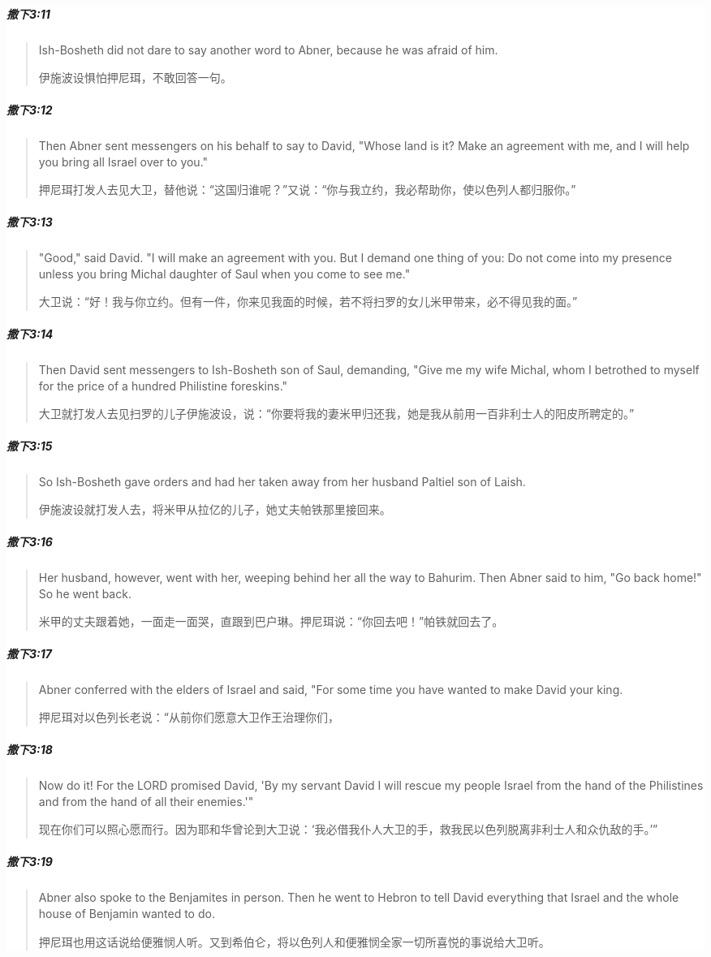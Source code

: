 ##### 撒下3:11
> Ish-Bosheth did not dare to say another word to Abner, because he was afraid of him.
>
> 伊施波设惧怕押尼珥，不敢回答一句。


##### 撒下3:12
> Then Abner sent messengers on his behalf to say to David, "Whose land is it? Make an agreement with me, and I will help you bring all Israel over to you."
>
> 押尼珥打发人去见大卫，替他说：“这国归谁呢？”又说：“你与我立约，我必帮助你，使以色列人都归服你。”


##### 撒下3:13
> "Good," said David. "I will make an agreement with you. But I demand one thing of you: Do not come into my presence unless you bring Michal daughter of Saul when you come to see me."
>
> 大卫说：“好！我与你立约。但有一件，你来见我面的时候，若不将扫罗的女儿米甲带来，必不得见我的面。”


##### 撒下3:14
> Then David sent messengers to Ish-Bosheth son of Saul, demanding, "Give me my wife Michal, whom I betrothed to myself for the price of a hundred Philistine foreskins."
>
> 大卫就打发人去见扫罗的儿子伊施波设，说：“你要将我的妻米甲归还我，她是我从前用一百非利士人的阳皮所聘定的。”


##### 撒下3:15
> So Ish-Bosheth gave orders and had her taken away from her husband Paltiel son of Laish.
>
> 伊施波设就打发人去，将米甲从拉亿的儿子，她丈夫帕铁那里接回来。


##### 撒下3:16
> Her husband, however, went with her, weeping behind her all the way to Bahurim. Then Abner said to him, "Go back home!" So he went back.
>
> 米甲的丈夫跟着她，一面走一面哭，直跟到巴户琳。押尼珥说：“你回去吧！”帕铁就回去了。


##### 撒下3:17
> Abner conferred with the elders of Israel and said, "For some time you have wanted to make David your king.
>
> 押尼珥对以色列长老说：“从前你们愿意大卫作王治理你们，


##### 撒下3:18
> Now do it! For the LORD promised David, 'By my servant David I will rescue my people Israel from the hand of the Philistines and from the hand of all their enemies.'"
>
> 现在你们可以照心愿而行。因为耶和华曾论到大卫说：‘我必借我仆人大卫的手，救我民以色列脱离非利士人和众仇敌的手。’”


##### 撒下3:19
> Abner also spoke to the Benjamites in person. Then he went to Hebron to tell David everything that Israel and the whole house of Benjamin wanted to do.
>
> 押尼珥也用这话说给便雅悯人听。又到希伯仑，将以色列人和便雅悯全家一切所喜悦的事说给大卫听。
